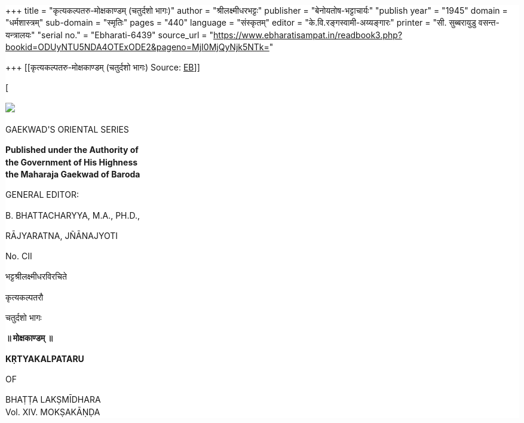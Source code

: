 +++
title = "कृत्यकल्पतरु-मोक्षकाण्डम् (चतुर्दशो भागः)"
author = "श्रीलक्ष्मीधरभट्टः"
publisher = "बेनोयतोष-भट्टाचार्यः"
"publish year" = "1945"
domain = "धर्मशास्त्रम्"
sub-domain = "स्मृतिः"
pages = "440"
language = "संस्कृतम्"
editor = "के.वि.रङ्गस्वामी-अय्यङ्गारः"
printer = "सी. सुब्बरायुडु वसन्त-यन्त्रालयः"
"serial no." = "Ebharati-6439"
source_url = "https://www.ebharatisampat.in/readbook3.php?bookid=ODUyNTU5NDA4OTExODE2&pageno=MjI0MjQyNjk5NTk="

+++
[[कृत्यकल्पतरु-मोक्षकाण्डम् (चतुर्दशो भागः)	Source: [EB](https://www.ebharatisampat.in/readbook3.php?bookid=ODUyNTU5NDA4OTExODE2&pageno=MjI0MjQyNjk5NTk=)]]

\[



![](../books_images/U-IMG-1703240875Mokshakanda14.jpg)



GAEKWAD'S ORIENTAL SERIES  

**Published under the Authority of  
the Government of His Highness  
the Maharaja Gaekwad of Baroda**  


GENERAL EDITOR:

B. BHATTACHARYYA, M.A., PH.D.,

RĀJYARATNA, JÑĀNAJYOTI

No. CII

भट्टश्रीलक्ष्मीधरविरचिते

कृत्यकल्पतरौ

चतुर्दशो भागः

**॥ मोक्षकाण्डम् ॥**



**KṚTYAKALPATARU**  

OF  

BHAṬṬA LAKṢMĪDHARA  
Vol. XIV. MOKṢAKĀṆḌA  




